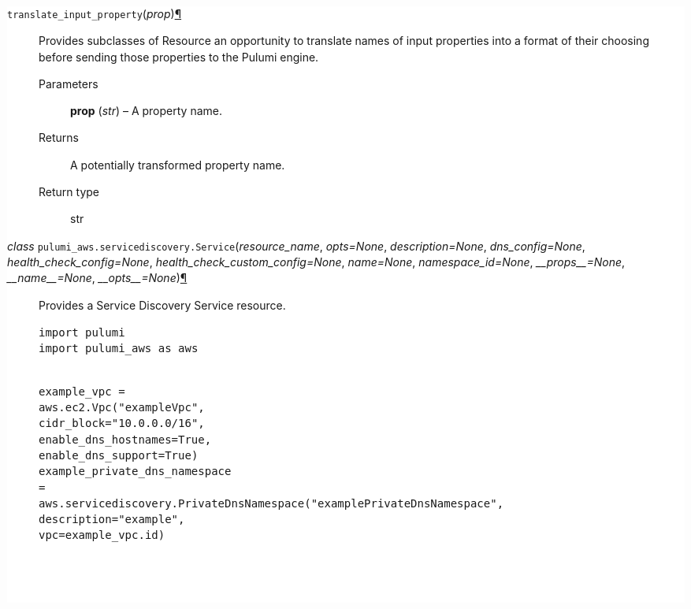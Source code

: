 <dl class="py method">
<dt id="pulumi_aws.servicediscovery.PublicDnsNamespace.translate_input_property">
<code class="sig-name descname">translate_input_property</code><span class="sig-paren">(</span><em class="sig-param"><span class="n">prop</span></em><span class="sig-paren">)</span><a class="headerlink" href="#pulumi_aws.servicediscovery.PublicDnsNamespace.translate_input_property" title="Permalink to this definition">¶</a></dt>
<dd><p>Provides subclasses of Resource an opportunity to translate names of input properties into
a format of their choosing before sending those properties to the Pulumi engine.</p>
<dl class="field-list simple">
<dt class="field-odd">Parameters</dt>
<dd class="field-odd"><p><strong>prop</strong> (<em>str</em>) – A property name.</p>
</dd>
<dt class="field-even">Returns</dt>
<dd class="field-even"><p>A potentially transformed property name.</p>
</dd>
<dt class="field-odd">Return type</dt>
<dd class="field-odd"><p>str</p>
</dd>
</dl>
</dd></dl>

</dd></dl>

<dl class="py class">
<dt id="pulumi_aws.servicediscovery.Service">
<em class="property">class </em><code class="sig-prename descclassname">pulumi_aws.servicediscovery.</code><code class="sig-name descname">Service</code><span class="sig-paren">(</span><em class="sig-param"><span class="n">resource_name</span></em>, <em class="sig-param"><span class="n">opts</span><span class="o">=</span><span class="default_value">None</span></em>, <em class="sig-param"><span class="n">description</span><span class="o">=</span><span class="default_value">None</span></em>, <em class="sig-param"><span class="n">dns_config</span><span class="o">=</span><span class="default_value">None</span></em>, <em class="sig-param"><span class="n">health_check_config</span><span class="o">=</span><span class="default_value">None</span></em>, <em class="sig-param"><span class="n">health_check_custom_config</span><span class="o">=</span><span class="default_value">None</span></em>, <em class="sig-param"><span class="n">name</span><span class="o">=</span><span class="default_value">None</span></em>, <em class="sig-param"><span class="n">namespace_id</span><span class="o">=</span><span class="default_value">None</span></em>, <em class="sig-param"><span class="n">__props__</span><span class="o">=</span><span class="default_value">None</span></em>, <em class="sig-param"><span class="n">__name__</span><span class="o">=</span><span class="default_value">None</span></em>, <em class="sig-param"><span class="n">__opts__</span><span class="o">=</span><span class="default_value">None</span></em><span class="sig-paren">)</span><a class="headerlink" href="#pulumi_aws.servicediscovery.Service" title="Permalink to this definition">¶</a></dt>
<dd><p>Provides a Service Discovery Service resource.</p>
<div class="highlight-python notranslate"><div class="highlight"><pre><span></span><span class="kn">import</span> <span class="nn">pulumi</span>
<span class="kn">import</span> <span class="nn">pulumi_aws</span> <span class="k">as</span> <span class="nn">aws</span>

<span class="n">example_vpc</span> <span class="o">=</span> <span class="n">aws</span><span class="o">.</span><span class="n">ec2</span><span class="o">.</span><span class="n">Vpc</span><span class="p">(</span><span class="s2">&quot;exampleVpc&quot;</span><span class="p">,</span>
    <span class="n">cidr_block</span><span class="o">=</span><span class="s2">&quot;10.0.0.0/16&quot;</span><span class="p">,</span>
    <span class="n">enable_dns_hostnames</span><span class="o">=</span><span class="kc">True</span><span class="p">,</span>
    <span class="n">enable_dns_support</span><span class="o">=</span><span class="kc">True</span><span class="p">)</span>
<span class="n">example_private_dns_namespace</span> <span class="o">=</span> <span class="n">aws</span><span class="o">.</span><span class="n">servicediscovery</span><span class="o">.</span><span class="n">PrivateDnsNamespace</span><span class="p">(</span><span class="s2">&quot;examplePrivateDnsNamespace&quot;</span><span class="p">,</span>
    <span class="n">description</span><span class="o">=</span><span class="s2">&quot;example&quot;</span><span class="p">,</span>
    <span class="n">vpc</span><span class="o">=</span><span class="n">example_vpc</span><span class="o">.</span><span class="n">id</span><span class="p">)</span>